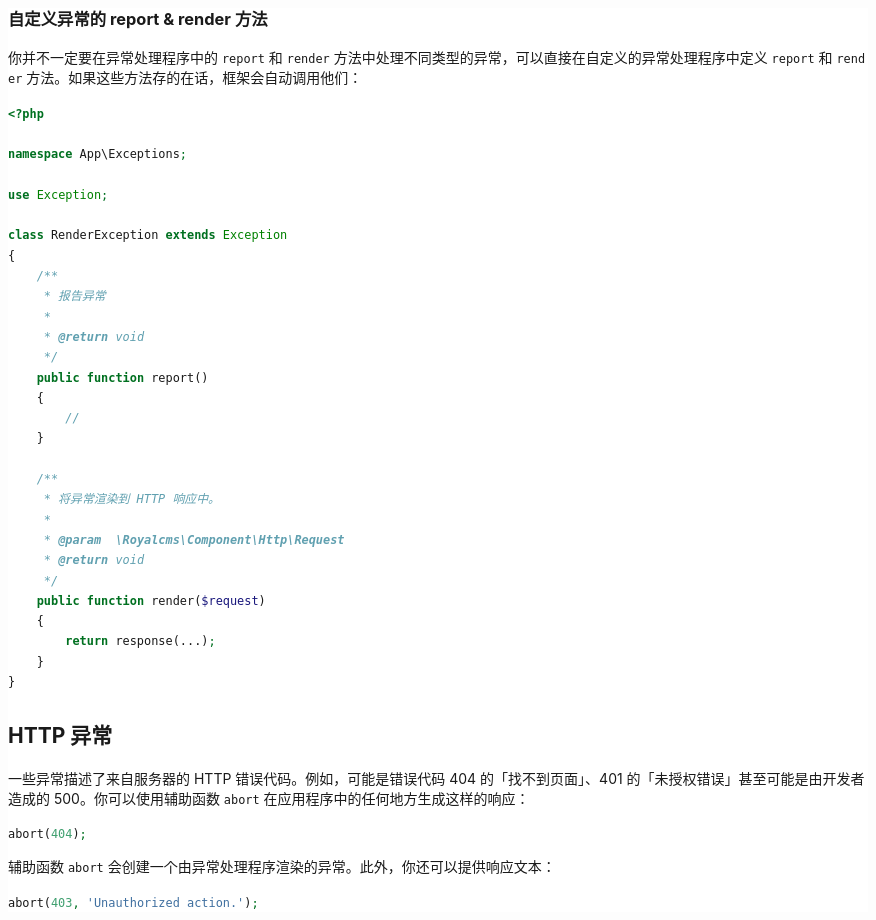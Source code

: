<a name="renderable-exceptions"></a>
### 自定义异常的 report & render 方法

你并不一定要在异常处理程序中的 `report` 和 `render` 方法中处理不同类型的异常，可以直接在自定义的异常处理程序中定义 `report` 和 `render` 方法。如果这些方法存的在话，框架会自动调用他们：

```php
<?php

namespace App\Exceptions;

use Exception;

class RenderException extends Exception
{
    /**
     * 报告异常
     *
     * @return void
     */
    public function report()
    {
        //
    }

    /**
     * 将异常渲染到 HTTP 响应中。
     *
     * @param  \Royalcms\Component\Http\Request
     * @return void
     */
    public function render($request)
    {
        return response(...);
    }
}
```

<a name="http-exceptions"></a>
## HTTP 异常

一些异常描述了来自服务器的 HTTP 错误代码。例如，可能是错误代码 404 的「找不到页面」、401 的「未授权错误」甚至可能是由开发者造成的 500。你可以使用辅助函数 `abort` 在应用程序中的任何地方生成这样的响应：

```php
abort(404);
```

辅助函数 `abort` 会创建一个由异常处理程序渲染的异常。此外，你还可以提供响应文本：

```php
abort(403, 'Unauthorized action.');
```
